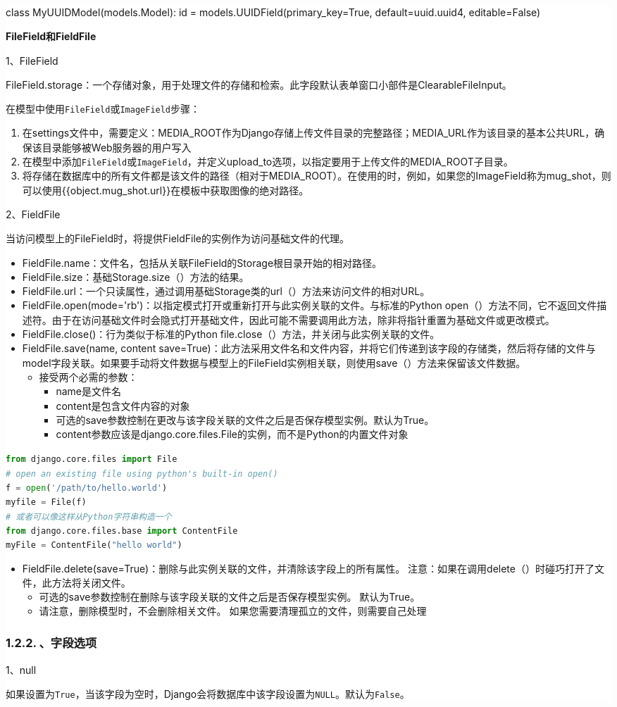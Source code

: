 class MyUUIDModel(models.Model):
    id = models.UUIDField(primary_key=True, default=uuid.uuid4, editable=False)
</pre>
</td>
</tr>
</tbody>
</table> 

**FileField和FieldFile**

1、FileField

FileField.storage：一个存储对象，用于处理文件的存储和检索。此字段默认表单窗口小部件是ClearableFileInput。

在模型中使用`FileField`或`ImageField`步骤：
1. 在settings文件中，需要定义：MEDIA_ROOT作为Django存储上传文件目录的完整路径；MEDIA_URL作为该目录的基本公共URL，确保该目录能够被Web服务器的用户写入
2. 在模型中添加`FileField`或`ImageField`，并定义upload_to选项，以指定要用于上传文件的MEDIA_ROOT子目录。
3. 将存储在数据库中的所有文件都是该文件的路径（相对于MEDIA_ROOT）。在使用的时，例如，如果您的ImageField称为mug_shot，则可以使用{{object.mug_shot.url}}在模板中获取图像的绝对路径。

2、FieldFile

当访问模型上的FileField时，将提供FieldFile的实例作为访问基础文件的代理。
- FieldFile.name：文件名，包括从关联FileField的Storage根目录开始的相对路径。
- FieldFile.size：基础Storage.size（）方法的结果。
- FieldFile.url：一个只读属性，通过调用基础Storage类的url（）方法来访问文件的相对URL。
- FieldFile.open(mode='rb')：以指定模式打开或重新打开与此实例关联的文件。与标准的Python open（）方法不同，它不返回文件描述符。由于在访问基础文件时会隐式打开基础文件，因此可能不需要调用此方法，除非将指针重置为基础文件或更改模式。
- FieldFile.close()：行为类似于标准的Python file.close（）方法，并关闭与此实例关联的文件。
- FieldFile.save(name, content save=True)：此方法采用文件名和文件内容，并将它们传递到该字段的存储类，然后将存储的文件与model字段关联。如果要手动将文件数据与模型上的FileField实例相关联，则使用save（）方法来保留该文件数据。 
  - 接受两个必需的参数：
    - name是文件名
    - content是包含文件内容的对象
    - 可选的save参数控制在更改与该字段关联的文件之后是否保存模型实例。默认为True。
    - content参数应该是django.core.files.File的实例，而不是Python的内置文件对象
```python
from django.core.files import File
# open an existing file using python's built-in open()
f = open('/path/to/hello.world')
myfile = File(f)
# 或者可以像这样从Python字符串构造一个
from django.core.files.base import ContentFile
myFile = ContentFile("hello world")
```
- FieldFile.delete(save=True)：删除与此实例关联的文件，并清除该字段上的所有属性。 注意：如果在调用delete（）时碰巧打开了文件，此方法将关闭文件。
    - 可选的save参数控制在删除与该字段关联的文件之后是否保存模型实例。 默认为True。
    - 请注意，删除模型时，不会删除相关文件。 如果您需要清理孤立的文件，则需要自己处理

### 1.2.2. 、字段选项

1、null

如果设置为`True`，当该字段为空时，Django会将数据库中该字段设置为`NULL`。默认为`False`。
